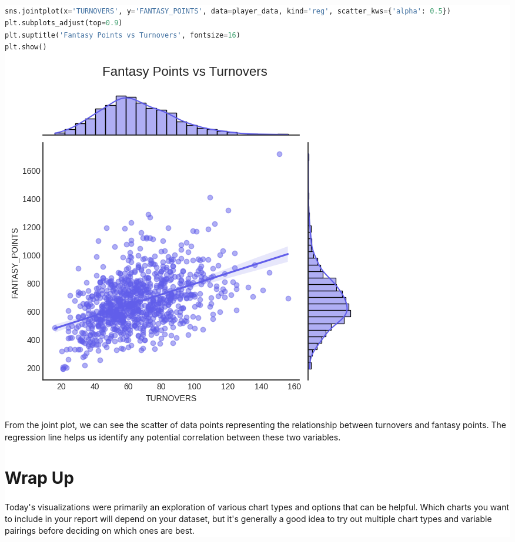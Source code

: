 
```python
sns.jointplot(x='TURNOVERS', y='FANTASY_POINTS', data=player_data, kind='reg', scatter_kws={'alpha': 0.5})
plt.subplots_adjust(top=0.9)
plt.suptitle('Fantasy Points vs Turnovers', fontsize=16)
plt.show()
```


    
![png](/assets/img/posts/2024-07-29-basketball-visualizations/output_82_0.png)
    


From the joint plot, we can see the scatter of data points representing the relationship between turnovers and fantasy points. The regression line helps us identify any potential correlation between these two variables.

# Wrap Up
Today's visualizations were primarily an exploration of various chart types and options that can be helpful. Which charts you want to include in your report will depend on your dataset, but it's generally a good idea to try out multiple chart types and variable pairings before deciding on which ones are best.
